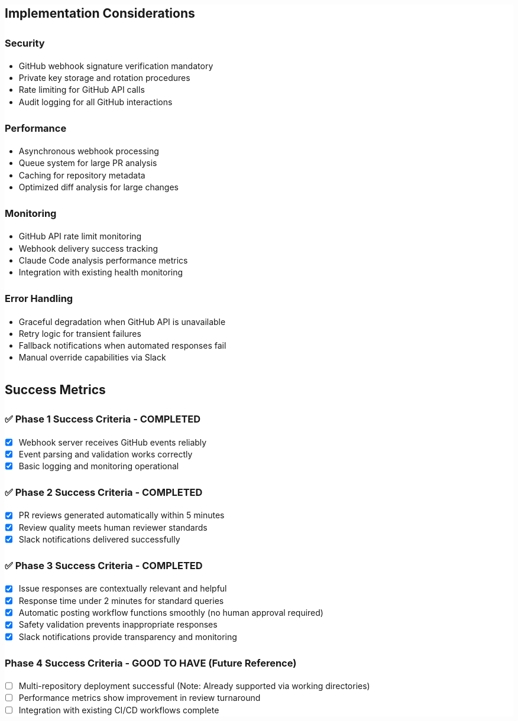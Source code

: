 ## Implementation Considerations

### Security
- GitHub webhook signature verification mandatory
- Private key storage and rotation procedures
- Rate limiting for GitHub API calls
- Audit logging for all GitHub interactions

### Performance
- Asynchronous webhook processing
- Queue system for large PR analysis
- Caching for repository metadata
- Optimized diff analysis for large changes

### Monitoring
- GitHub API rate limit monitoring
- Webhook delivery success tracking
- Claude Code analysis performance metrics
- Integration with existing health monitoring

### Error Handling
- Graceful degradation when GitHub API is unavailable
- Retry logic for transient failures
- Fallback notifications when automated responses fail
- Manual override capabilities via Slack

## Success Metrics

### ✅ Phase 1 Success Criteria - COMPLETED
- [x] Webhook server receives GitHub events reliably
- [x] Event parsing and validation works correctly
- [x] Basic logging and monitoring operational

### ✅ Phase 2 Success Criteria - COMPLETED
- [x] PR reviews generated automatically within 5 minutes
- [x] Review quality meets human reviewer standards
- [x] Slack notifications delivered successfully

### ✅ Phase 3 Success Criteria - COMPLETED
- [x] Issue responses are contextually relevant and helpful
- [x] Response time under 2 minutes for standard queries
- [x] Automatic posting workflow functions smoothly (no human approval required)
- [x] Safety validation prevents inappropriate responses
- [x] Slack notifications provide transparency and monitoring

### Phase 4 Success Criteria - GOOD TO HAVE (Future Reference)
- [ ] Multi-repository deployment successful (Note: Already supported via working directories)
- [ ] Performance metrics show improvement in review turnaround
- [ ] Integration with existing CI/CD workflows complete
